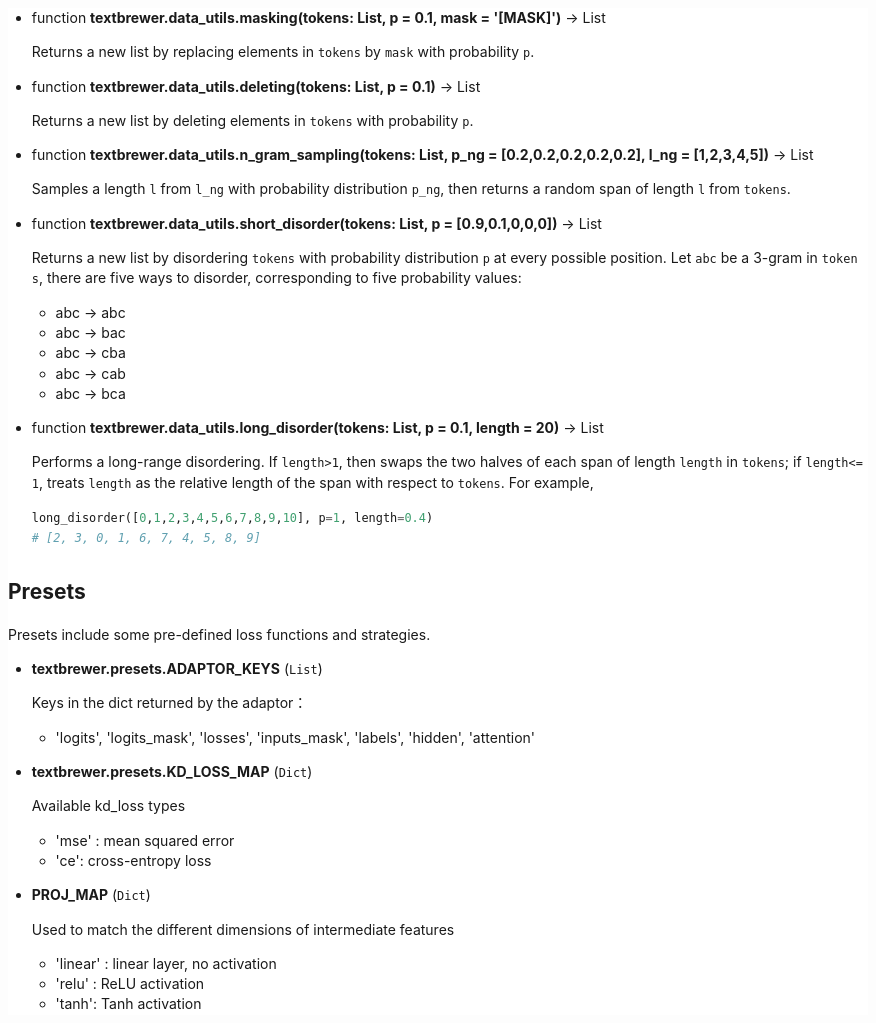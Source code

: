 * function **textbrewer.data_utils.masking(tokens: List, p = 0.1, mask = '[MASK]')** -> List 

  Returns a new list by replacing elements in `tokens` by `mask` with probability `p`.

* function **textbrewer.data_utils.deleting(tokens: List, p = 0.1)** -> List
  
  Returns a new list by deleting elements in `tokens` with probability `p`.

* function **textbrewer.data_utils.n_gram_sampling(tokens: List, p_ng = [0.2,0.2,0.2,0.2,0.2], l_ng = [1,2,3,4,5])** -> List

  Samples a length `l` from `l_ng` with probability distribution `p_ng`, then returns a random span of length `l` from `tokens`.

* function **textbrewer.data_utils.short_disorder(tokens: List, p = [0.9,0.1,0,0,0])** -> List
  
  Returns a new list by disordering `tokens` with probability distribution `p` at every possible position. Let `abc` be a 3-gram in `tokens`, there are five ways to disorder, corresponding to five probability values:

  * abc -> abc
  * abc -> bac
  * abc -> cba
  * abc -> cab
  * abc -> bca

* function **textbrewer.data_utils.long_disorder(tokens: List, p = 0.1, length = 20)** -> List

  Performs a long-range disordering. If `length>1`, then swaps the two halves of each span of length `length` in `tokens`; if `length<=1`, treats `length` as the relative length of the span with respect to `tokens`. For example, 

  ```python
  long_disorder([0,1,2,3,4,5,6,7,8,9,10], p=1, length=0.4)
  # [2, 3, 0, 1, 6, 7, 4, 5, 8, 9]
  ``` 

## Presets

Presets include some pre-defined loss functions and strategies.

* **textbrewer.presets.ADAPTOR_KEYS** (`List`)

  Keys in the dict returned by the adaptor：

  *  'logits', 'logits_mask', 'losses', 'inputs_mask', 'labels', 'hidden', 'attention'

* **textbrewer.presets.KD_LOSS_MAP** (`Dict`)

  Available kd_loss types
  * 'mse' : mean squared error 
  * 'ce': cross-entropy loss

* **PROJ_MAP** (`Dict`)

  Used to match the different dimensions of intermediate features

  * 'linear' : linear layer, no activation
  * 'relu' : ReLU activation
  * 'tanh': Tanh activation
